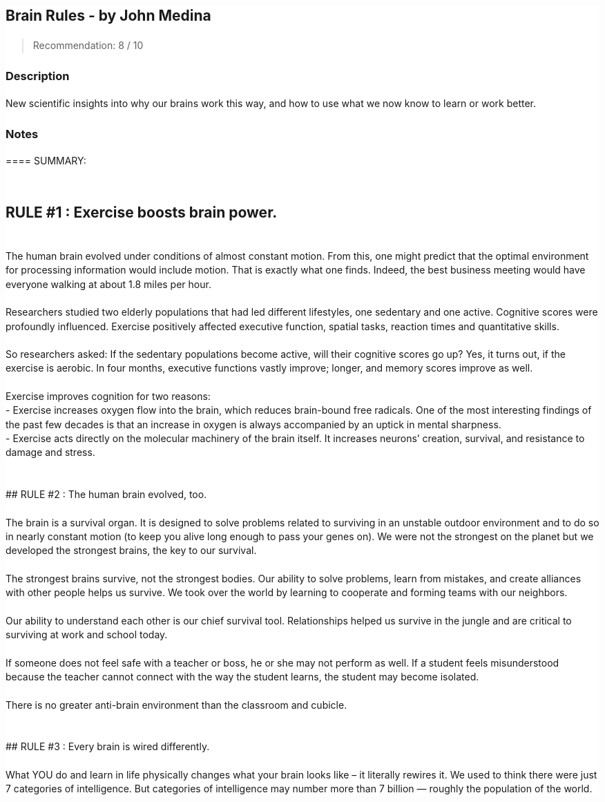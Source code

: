 ## Brain Rules - by John Medina
> Recommendation: 8 / 10
    
### Description
New scientific insights into why our brains work this way, and how to use what we now know to learn or work better.
    
### Notes
==== SUMMARY:<br>
<br>
## RULE #1 : Exercise boosts brain power.<br>
<br>
The human brain evolved under conditions of almost constant motion. From this, one might predict that the optimal environment for processing information would include motion. That is exactly what one finds. Indeed, the best business meeting would have everyone walking at about 1.8 miles per hour.<br>
<br>
Researchers studied two elderly populations that had led different lifestyles, one sedentary and one active. Cognitive scores were profoundly influenced. Exercise positively affected executive function, spatial tasks, reaction times and quantitative skills.<br>
<br>
So researchers asked: If the sedentary populations become active, will their cognitive scores go up? Yes, it turns out, if the exercise is aerobic. In four months, executive functions vastly improve; longer, and memory scores improve as well.<br>
<br>
Exercise improves cognition for two reasons: <br>
- Exercise increases oxygen flow into the brain, which reduces brain-bound free radicals. One of the most interesting findings of the past few decades is that an increase in oxygen is always accompanied by an uptick in mental sharpness.<br>
- Exercise acts directly on the molecular machinery of the brain itself. It increases neurons’ creation, survival, and resistance to damage and stress.<br>
<br>
<br>
## RULE #2 : The human brain evolved, too.<br>
<br>
The brain is a survival organ. It is designed to solve problems related to surviving in an unstable outdoor environment and to do so in nearly constant motion (to keep you alive long enough to pass your genes on). We were not the strongest on the planet but we developed the strongest brains, the key to our survival.<br>
<br>
The strongest brains survive, not the strongest bodies. Our ability to solve problems, learn from mistakes, and create alliances with other people helps us survive. We took over the world by learning to cooperate and forming teams with our neighbors.<br>
<br>
Our ability to understand each other is our chief survival tool. Relationships helped us survive in the jungle and are critical to surviving at work and school today.<br>
<br>
If someone does not feel safe with a teacher or boss, he or she may not perform as well. If a student feels misunderstood because the teacher cannot connect with the way the student learns, the student may become isolated.<br>
<br>
There is no greater anti-brain environment than the classroom and cubicle.<br>
<br>
<br>
## RULE #3 : Every brain is wired differently.<br>
<br>
What YOU do and learn in life physically changes what your brain looks like – it literally rewires it. We used to think there were just 7 categories of intelligence. But categories of intelligence may number more than 7 billion — roughly the population of the world.<br>